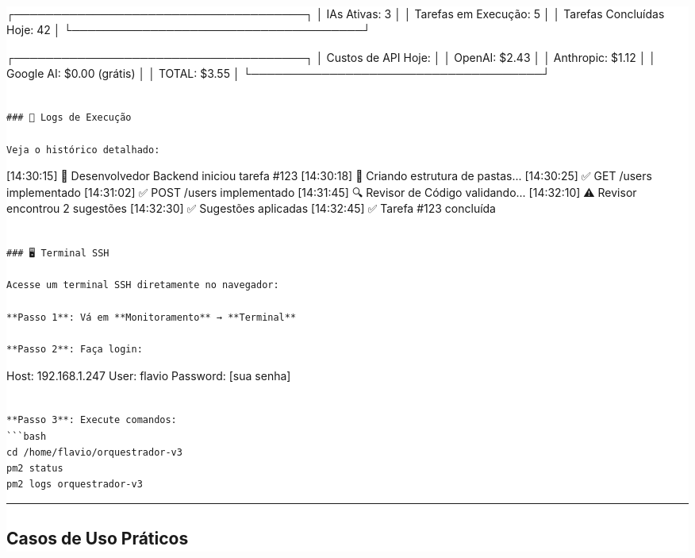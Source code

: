 ┌─────────────────────────────────────┐
│ IAs Ativas: 3                       │
│ Tarefas em Execução: 5              │
│ Tarefas Concluídas Hoje: 42         │
└─────────────────────────────────────┘

┌─────────────────────────────────────┐
│ Custos de API Hoje:                 │
│ OpenAI: $2.43                       │
│ Anthropic: $1.12                    │
│ Google AI: $0.00 (grátis)           │
│ TOTAL: $3.55                        │
└─────────────────────────────────────┘
```

### 📝 Logs de Execução

Veja o histórico detalhado:

```
[14:30:15] 🤖 Desenvolvedor Backend iniciou tarefa #123
[14:30:18] 📝 Criando estrutura de pastas...
[14:30:25] ✅ GET /users implementado
[14:31:02] ✅ POST /users implementado
[14:31:45] 🔍 Revisor de Código validando...
[14:32:10] ⚠️ Revisor encontrou 2 sugestões
[14:32:30] ✅ Sugestões aplicadas
[14:32:45] ✅ Tarefa #123 concluída
```

### 🖥️ Terminal SSH

Acesse um terminal SSH diretamente no navegador:

**Passo 1**: Vá em **Monitoramento** → **Terminal**

**Passo 2**: Faça login:
```
Host: 192.168.1.247
User: flavio
Password: [sua senha]
```

**Passo 3**: Execute comandos:
```bash
cd /home/flavio/orquestrador-v3
pm2 status
pm2 logs orquestrador-v3
```

---

## Casos de Uso Práticos

